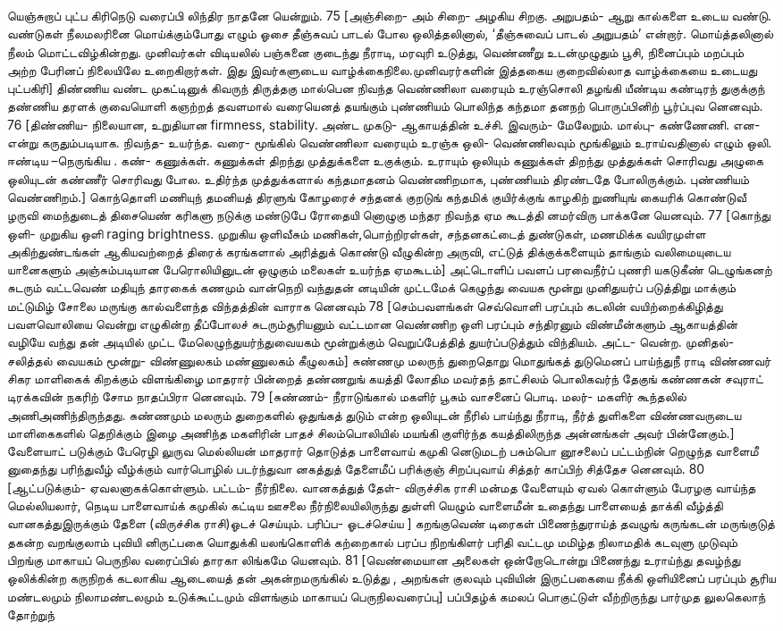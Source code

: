 யெஞ்சுறாப் புட்ப கிரிநெடு வரைப்பி லிந்திர நாதனே யென்றும். 75
[அஞ்சிறை- அம் சிறை- அழகிய சிறகு. அறுபதம்- ஆறு கால்களை உடைய வண்டு. வண்டுகள் நீலமலரினை மொய்க்கும்போது எழும் ஓசை தீஞ்சுவப் பாடல் போல ஒலித்தலினால், ‘தீஞ்சுவைப் பாடல் அறுபதம்’ என்றார். மொய்த்தலினால் நீலம் மொட்டவிழ்கின்றது. முனிவர்கள் விடியலில் பஞ்சுனை குடைந்து நீராடி, மரவுரி உடுத்து, வெண்ணீறு உடன்முழுதும் பூசி, நினைப்பும் மறப்பும் அற்ற பேரினப் நிலையிலே உறைகிறார்கள். இது இவர்களுடைய வாழ்க்கைநிலை.முனிவரர்களின் இத்தகைய குறைவில்லாத வாழ்க்கையை உடையது புட்பகிரி]
திண்ணிய வண்ட முகட்டினுக் கிவருந் திருத்தகு மால்பென நிவந்த
வெண்ணிலா வரையும் உரஞ்சொலி தழங்கி யீண்டிய கண்டிரந் துகுக்குந்
தண்ணிய தரளக் குவையொளி கஞற்றத் தவளமால் வரையெனத் தயங்கும்
புண்ணியம் பொலிந்த கந்தமா தனநற் பொருப்பினிற் பூர்ப்புவ னெனவும். 76
[திண்ணிய- நிலையான, உறுதியான firmness, stability. அண்ட முகடு- ஆகாயத்தின் உச்சி. இவரும்- மேலேறும். மால்பு- கண்ணேணி. என- என்று கருதும்படியாக. நிவந்த- உயர்ந்த. வரை- மூங்கில் வெண்ணிலா வரையும் உரஞ்சு ஒலி- வெண்ணிலவும் மூங்கிலும் உராய்வதினால் எழும் ஒலி. ஈண்டிய –நெருங்கிய . கண்- கணுக்கள். கணுக்கள் திறந்து முத்துக்களை உகுக்கும். உராயும் ஒலியும் கணுக்கள் திறந்து முத்துக்கள் சொரிவது அழுகை ஒலியுடன் கண்ணீர் சொரிவது போல. உதிர்ந்த முத்துக்களால் கந்தமாதனம் வெண்ணிறமாக, புண்ணியம் திரண்டதே போலிருக்கும். புண்ணியம் வெண்ணிறம்.]
கொந்தொளி மணியுந் தமனியத் திரளுங் கோழரைச் சந்தனக் குறடுங்
கந்தமிக் குயிர்க்குங் காழகிற் றுணியுங் கையரிக் கொண்டுவீ ழருவி
மைந்துடைத் திசையெண் கரிகளு நடுக்கு மண்டுபே ரோதையி னொழுகு
மந்தர நிவந்த ஏம கூடத்தி னமர்விரு பாக்கனே யெனவும். 77
[கொந்து ஒளி- முறுகிய ஒளி raging brightness. முறுகிய ஒளிவீசும் மணிகள்,பொற்றிரள்கள், சந்தனகட்டைத் துண்டுகள், மணமிக்க வயிரமுள்ள அகிற்துண்டங்கள் ஆகியவற்றைத் திரைக் கரங்களால் அரித்துக் கொண்டு வீழுகின்ற அருவி, எட்டுத் திக்குக்களையும் தாங்கும் வலிமையுடைய யானைகளும் அஞ்சும்படியான பேரொலியினுடன் ஒழுகும் மலைகள் உயர்ந்த ஏமகூடம்]
அட்டொளிப் பவளப் பரவைநீர்ப் புணரி யகடுகீண் டெழுங்கனற் சுடரும்
வட்டவெண் மதியுந் தாரகைக் கணமும் வான்நெறி வந்துதன் னடியின்
முட்டமேக் கெழுந்து வையக மூன்று முனிதுயர்ப் படுத்திறு மாக்கும்
மட்டுமிழ் சோலை மருங்கு கால்வளைந்த விந்தத்தின் வாராக னெனவும் 78
[செம்பவளங்கள் செவ்வொளி பரப்பும் கடலின் வயிற்றைக்கிழித்து பவளவொலியை வென்று எழுகின்ற தீப்போலச் சுடரும்சூரியனும் வட்டமான வெண்ணிற ஒளி பரப்பும் சந்திரனும் விண்மீன்களும் ஆகாயத்தின் வழியே வந்து தன் அடியில் முட்ட மேலெழுந்துயர்ந்துவையகம் மூன்றுக்கும் வெறுப்பேத்தித் துயர்ப்படுத்தும் விந்தியம். அட்ட- வென்ற. முனிதல்- சலித்தல் வையகம் மூன்று- விண்ணுலகம் மண்ணுலகம் கீழுலகம்]
சுண்ணமு மலருந் துறைதொறு மொதுங்கத் துடுமெனப் பாய்ந்துநீ ராடி
விண்ணவர் சிகர மாளிகைக் கிறக்கும் விளங்கிழை மாதரார் பின்றைத்
தண்ணறுங் கயத்தி லோதிம மவர்தந் தாட்சிலம் பொலிகவர்ந் தேகுங்
கண்ணகன் சவுராட் டிரக்கவின் நகரிற் சோம நாதப்பிரா னெனவும். 79
[சுண்ணம்- நீராடுங்கால் மகளிர் பூசும் வாசனைப் பொடி. மலர்- மகளிர் கூந்தலில் அணிஅணிந்திருந்தது. சுண்ணமும் மலரும் துறைகளில் ஒதுங்கத் துடும் என்ற ஒலியுடன் நீரில் பாய்ந்து நீராடி, நீர்த் துளிகளை விண்ணவருடைய மாளிகைகளில் தெறிக்கும் இழை அணிந்த மகளிரின் பாதச் சிலம்பொலியில் மயங்கி குளிர்ந்த கயத்திலிருந்த அன்னங்கள் அவர் பின்னேகும்.]
வேளையாட் படுக்கும் பேரெழி லுருவ மெல்லியன் மாதரார் தொடுத்த
பாளைவாய் கமுகி னெடுமடற் பசும்பொ னூசலைப் பட்டம்நின் றெழுந்த
வாளைமீ னுதைந்து பரிந்துவீழ் வீழ்க்கும் வார்பொழில் படர்ந்துவா னகத்துத்
தேளைமீப் பரிக்குஞ் சிறப்புவாய் சித்தர் காப்பிற் சித்தேச னெனவும். 80
[ஆட்படுக்கும்- ஏவலனாகக்கொள்ளும். பட்டம்- நீர்நிலை. வானகத்துத் தேள்- விருச்சிக ராசி மன்மத வேளையும் ஏவல் கொள்ளும் பேரழகு வாய்ந்த மெல்லியலார், நெடிய பாளைவாய்க் கமுகில் கட்டிய ஊசலை நீர்நிலையிலிருந்து துள்ளி யெழும் வாளைமீன் உதைந்து பாளையைத் தாக்கி வீழ்த்தி வானகத்துஇருக்கும் தேளை (விருச்சிக ராசி)ஓடச் செய்யும். பரிப்ப- ஓடச்செய்ய ]
கறங்குவெண் டிரைகள் பிணைந்துராய்த் தவழுங் கருங்கடன் மருங்குடுத் தகன்ற
வறங்குலாம் புவியி னிருட்பகை யொதுக்கி யலங்கொளிக் கற்றைகால் பரப்ப
நிறங்கிளர் பரிதி வட்டமு மமிழ்த நிலாமதிக் கடவுளு முடுவும்
பிறங்கு மாகாயப் பெருநில வரைப்பில் தாரகா லிங்கமே யெனவும். 81
[வெண்மையான அலைகள் ஒன்றோடொன்று பிணைந்து உராய்ந்து தவழ்ந்து ஒலிக்கின்ற கருநிறக் கடலாகிய ஆடையைத் தன் அகன்றமருங்கில் உடுத்து , அறங்கள் குலவும் புவியின் இருட்பகையை நீக்கி ஒளியினைப் பரப்பும் சூரிய மண்டலமும் நிலாமண்டலமும் உடுக்கூட்டமும் விளங்கும் மாகாயப் பெருநிலவரைப்பு]
பப்பிதழ்க் கமலப் பொகுட்டுள் வீற்றிருந்து பார்முத லுலகெலாந் தோற்றுந்
